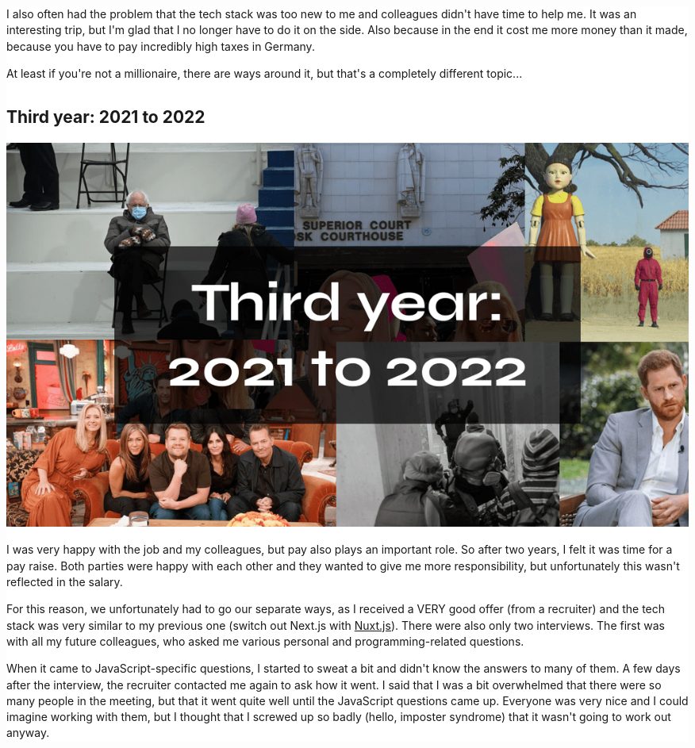 I also often had the problem that the tech stack was too new to me and colleagues didn't have time to help me. It was an interesting trip, but I'm glad that I no longer have to do it on the side. Also because in the end it cost me more money than it made, because you have to pay incredibly high taxes in Germany.

At least if you're not a millionaire, there are ways around it, but that's a completely different topic...

## Third year: 2021 to 2022

![Collage of some of the biggest pop culture moments in 2021](3-third-year-min.png)

I was very happy with the job and my colleagues, but pay also plays an important role. So after two years, I felt it was time for a pay raise. Both parties were happy with each other and they wanted to give me more responsibility, but unfortunately this wasn't reflected in the salary.

For this reason, we unfortunately had to go our separate ways, as I received a VERY good offer (from a recruiter) and the tech stack was very similar to my previous one (switch out Next.js with [Nuxt.js](https://nuxt.com/)). There were also only two interviews. The first was with all my future colleagues, who asked me various personal and programming-related questions.

When it came to JavaScript-specific questions, I started to sweat a bit and didn't know the answers to many of them. A few days after the interview, the recruiter contacted me again to ask how it went. I said that I was a bit overwhelmed that there were so many people in the meeting, but that it went quite well until the JavaScript questions came up. Everyone was very nice and I could imagine working with them, but I thought that I screwed up so badly (hello, imposter syndrome) that it wasn't going to work out anyway.
